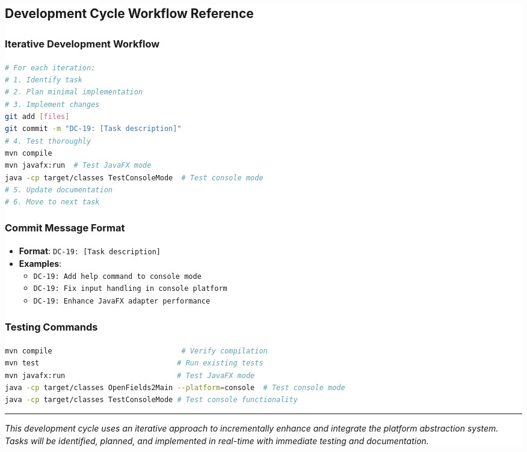 
## Development Cycle Workflow Reference

### Iterative Development Workflow
```bash
# For each iteration:
# 1. Identify task
# 2. Plan minimal implementation
# 3. Implement changes
git add [files]
git commit -m "DC-19: [Task description]"
# 4. Test thoroughly
mvn compile
mvn javafx:run  # Test JavaFX mode
java -cp target/classes TestConsoleMode  # Test console mode
# 5. Update documentation
# 6. Move to next task
```

### Commit Message Format
- **Format**: `DC-19: [Task description]`
- **Examples**: 
  - `DC-19: Add help command to console mode`
  - `DC-19: Fix input handling in console platform`
  - `DC-19: Enhance JavaFX adapter performance`

### Testing Commands
```bash
mvn compile                              # Verify compilation
mvn test                                # Run existing tests  
mvn javafx:run                          # Test JavaFX mode
java -cp target/classes OpenFields2Main --platform=console  # Test console mode
java -cp target/classes TestConsoleMode # Test console functionality
```

---

*This development cycle uses an iterative approach to incrementally enhance and integrate the platform abstraction system. Tasks will be identified, planned, and implemented in real-time with immediate testing and documentation.*